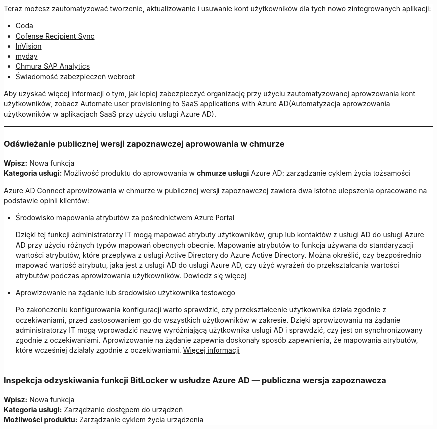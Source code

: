 Teraz możesz zautomatyzować tworzenie, aktualizowanie i usuwanie kont użytkowników dla tych nowo zintegrowanych aplikacji:

- [Coda](../saas-apps/coda-provisioning-tutorial.md)
- [Cofense Recipient Sync](../saas-apps/cofense-provision-tutorial.md)
- [InVision](../saas-apps/invision-provisioning-tutorial.md)
- [myday](../saas-apps/myday-provision-tutorial.md)
- [Chmura SAP Analytics](../saas-apps/sap-analytics-cloud-provisioning-tutorial.md)
- [Świadomość zabezpieczeń webroot](../saas-apps/webroot-security-awareness-training-provisioning-tutorial.md)

Aby uzyskać więcej informacji o tym, jak lepiej zabezpieczyć organizację przy użyciu zautomatyzowanej aprowzowania kont użytkowników, zobacz [Automate user provisioning to SaaS applications with Azure AD](../app-provisioning/user-provisioning.md)(Automatyzacja aprowzowania użytkowników w aplikacjach SaaS przy użyciu usługi Azure AD).
 
---
### <a name="cloud-provisioning-public-preview-refresh"></a>Odświeżanie publicznej wersji zapoznawczej aprowowania w chmurze

**Wpisz:** Nowa funkcja  
**Kategoria usługi:** Możliwość produktu do aprowowania w **chmurze usługi** Azure AD: zarządzanie cyklem życia tożsamości
 
Azure AD Connect aprowizowania w chmurze w publicznej wersji zapoznawczej zawiera dwa istotne ulepszenia opracowane na podstawie opinii klientów: 

- Środowisko mapowania atrybutów za pośrednictwem Azure Portal

    Dzięki tej funkcji administratorzy IT mogą mapować atrybuty użytkowników, grup lub kontaktów z usługi AD do usługi Azure AD przy użyciu różnych typów mapowań obecnych obecnie. Mapowanie atrybutów to funkcja używana do standaryzacji wartości atrybutów, które przepływa z usługi Active Directory do Azure Active Directory. Można określić, czy bezpośrednio mapować wartość atrybutu, jaka jest z usługi AD do usługi Azure AD, czy użyć wyrażeń do przekształcania wartości atrybutów podczas aprowizowania użytkowników. [Dowiedz się więcej](../cloud-sync/how-to-attribute-mapping.md)

- Aprowizowanie na żądanie lub środowisko użytkownika testowego

    Po zakończeniu konfigurowania konfiguracji warto sprawdzić, czy przekształcenie użytkownika działa zgodnie z oczekiwaniami, przed zastosowaniem go do wszystkich użytkowników w zakresie. Dzięki aprowizowaniu na żądanie administratorzy IT mogą wprowadzić nazwę wyróżniającą użytkownika usługi AD i sprawdzić, czy jest on synchronizowany zgodnie z oczekiwaniami. Aprowizowanie na żądanie zapewnia doskonały sposób zapewnienia, że mapowania atrybutów, które wcześniej działały zgodnie z oczekiwaniami. [Więcej informacji](../cloud-sync/how-to-on-demand-provision.md)
 
---

### <a name="audited-bitlocker-recovery-in-azure-ad---public-preview"></a>Inspekcja odzyskiwania funkcji BitLocker w usłudze Azure AD — publiczna wersja zapoznawcza

**Wpisz:** Nowa funkcja  
**Kategoria usługi:** Zarządzanie dostępem do urządzeń  
**Możliwości produktu:** Zarządzanie cyklem życia urządzenia
 
